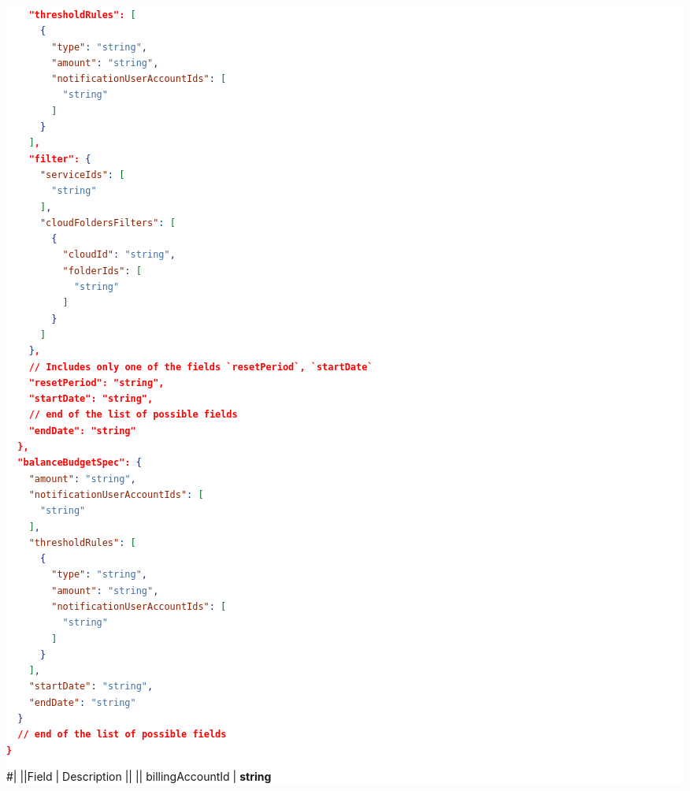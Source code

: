 ```json
    "thresholdRules": [
      {
        "type": "string",
        "amount": "string",
        "notificationUserAccountIds": [
          "string"
        ]
      }
    ],
    "filter": {
      "serviceIds": [
        "string"
      ],
      "cloudFoldersFilters": [
        {
          "cloudId": "string",
          "folderIds": [
            "string"
          ]
        }
      ]
    },
    // Includes only one of the fields `resetPeriod`, `startDate`
    "resetPeriod": "string",
    "startDate": "string",
    // end of the list of possible fields
    "endDate": "string"
  },
  "balanceBudgetSpec": {
    "amount": "string",
    "notificationUserAccountIds": [
      "string"
    ],
    "thresholdRules": [
      {
        "type": "string",
        "amount": "string",
        "notificationUserAccountIds": [
          "string"
        ]
      }
    ],
    "startDate": "string",
    "endDate": "string"
  }
  // end of the list of possible fields
}
```

#|
||Field | Description ||
|| billingAccountId | **string**
